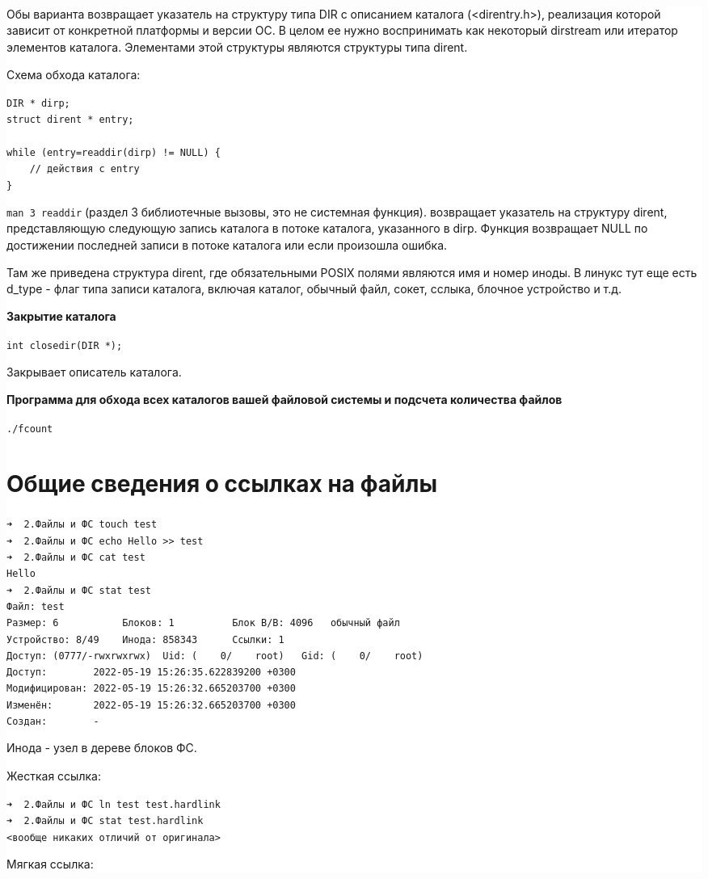 Обы варианта возвращает указатель на структуру типа DIR с описанием каталога (<direntry.h>), реализация которой зависит от конкретной платформы и версии ОС. В целом ее нужно воспринимать как некоторый dirstream или итератор элементов каталога. 
Элементами этой структуры являются структуры типа dirent.

Схема обхода каталога:

    DIR * dirp;
    struct dirent * entry;

    while (entry=readdir(dirp) != NULL) {
        // действия с entry
    }

`man 3 readdir` (раздел 3 библиотечные вызовы, это не системная функция). возвращает указатель на структуру dirent, представляющую следующую запись каталога в потоке каталога, указанного в dirp. Функция возвращает NULL по достижении последней записи в потоке каталога или если произошла ошибка. 

Там же приведена структура dirent, где обязательными POSIX полями являются имя и номер иноды. В линукс тут еще есть d_type - флаг типа записи каталога, включая каталог, обычный файл, сокет, сслыка, блочное устройство и т.д.

**Закрытие каталога**

    int closedir(DIR *);

Закрывает описатель каталога.

**Программа для обхода всех каталогов вашей файловой системы и подсчета количества файлов**

    ./fcount

# Общие сведения о ссылках на файлы

    ➜  2.Файлы и ФС touch test
    ➜  2.Файлы и ФС echo Hello >> test
    ➜  2.Файлы и ФС cat test
    Hello
    ➜  2.Файлы и ФС stat test
    Файл: test
    Размер: 6         	Блоков: 1          Блок В/В: 4096   обычный файл
    Устройство: 8/49	Инода: 858343      Ссылки: 1
    Доступ: (0777/-rwxrwxrwx)  Uid: (    0/    root)   Gid: (    0/    root)
    Доступ:        2022-05-19 15:26:35.622839200 +0300
    Модифицирован: 2022-05-19 15:26:32.665203700 +0300
    Изменён:       2022-05-19 15:26:32.665203700 +0300
    Создан:        -

Инода - узел в дереве блоков ФС.

Жесткая ссылка:

    ➜  2.Файлы и ФС ln test test.hardlink
    ➜  2.Файлы и ФС stat test.hardlink 
    <вообще никаких отличий от оригинала>

Мягкая ссылка:
